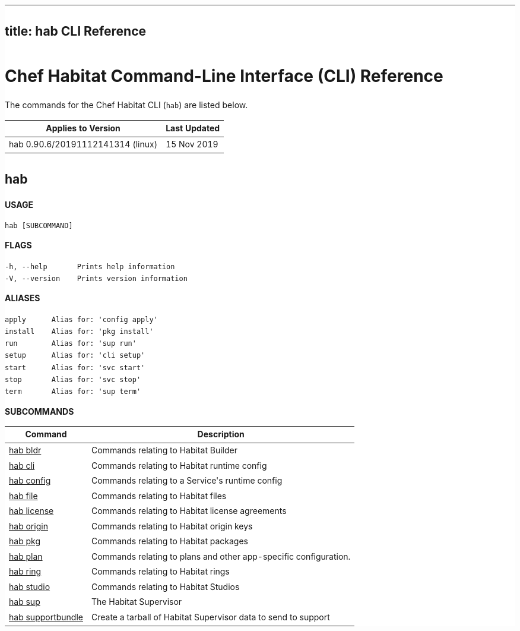 

---
title: hab CLI Reference
---

# Chef Habitat Command-Line Interface (CLI) Reference

The commands for the Chef Habitat CLI (`hab`) are listed below.

| Applies to Version | Last Updated |
| ------- | ------------ |
| hab 0.90.6/20191112141314 (linux) | 15 Nov 2019 |

## hab



**USAGE**

```
hab [SUBCOMMAND]
```

**FLAGS**

```
-h, --help       Prints help information
-V, --version    Prints version information
```



**ALIASES**

```
apply      Alias for: 'config apply'
install    Alias for: 'pkg install'
run        Alias for: 'sup run'
setup      Alias for: 'cli setup'
start      Alias for: 'svc start'
stop       Alias for: 'svc stop'
term       Alias for: 'sup term'
```

**SUBCOMMANDS**

| Command | Description |
| ------- | ----------- |
| [hab bldr](#hab-bldr) | Commands relating to Habitat Builder |
| [hab cli](#hab-cli) | Commands relating to Habitat runtime config |
| [hab config](#hab-config) | Commands relating to a Service's runtime config |
| [hab file](#hab-file) | Commands relating to Habitat files |
| [hab license](#hab-license) | Commands relating to Habitat license agreements |
| [hab origin](#hab-origin) | Commands relating to Habitat origin keys |
| [hab pkg](#hab-pkg) | Commands relating to Habitat packages |
| [hab plan](#hab-plan) | Commands relating to plans and other app-specific configuration. |
| [hab ring](#hab-ring) | Commands relating to Habitat rings |
| [hab studio](#hab-studio) | Commands relating to Habitat Studios |
| [hab sup](#hab-sup) | The Habitat Supervisor |
| [hab supportbundle](#hab-supportbundle) | Create a tarball of Habitat Supervisor data to send to support |